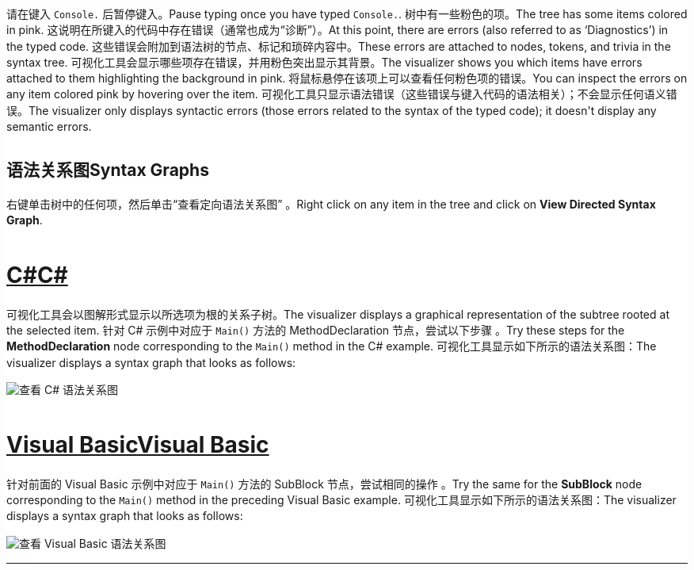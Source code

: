 <span data-ttu-id="682b9-151">请在键入 `Console.` 后暂停键入。</span><span class="sxs-lookup"><span data-stu-id="682b9-151">Pause typing once you have typed `Console.`.</span></span> <span data-ttu-id="682b9-152">树中有一些粉色的项。</span><span class="sxs-lookup"><span data-stu-id="682b9-152">The tree has some items colored in pink.</span></span> <span data-ttu-id="682b9-153">这说明在所键入的代码中存在错误（通常也成为“诊断”）。</span><span class="sxs-lookup"><span data-stu-id="682b9-153">At this point, there are errors (also referred to as ‘Diagnostics’) in the typed code.</span></span> <span data-ttu-id="682b9-154">这些错误会附加到语法树的节点、标记和琐碎内容中。</span><span class="sxs-lookup"><span data-stu-id="682b9-154">These errors are attached to nodes, tokens, and trivia in the syntax tree.</span></span> <span data-ttu-id="682b9-155">可视化工具会显示哪些项存在错误，并用粉色突出显示其背景。</span><span class="sxs-lookup"><span data-stu-id="682b9-155">The visualizer shows you which items have errors attached to them highlighting the background in pink.</span></span> <span data-ttu-id="682b9-156">将鼠标悬停在该项上可以查看任何粉色项的错误。</span><span class="sxs-lookup"><span data-stu-id="682b9-156">You can inspect the errors on any item colored pink by hovering over the item.</span></span> <span data-ttu-id="682b9-157">可视化工具只显示语法错误（这些错误与键入代码的语法相关）；不会显示任何语义错误。</span><span class="sxs-lookup"><span data-stu-id="682b9-157">The visualizer only displays syntactic errors (those errors related to the syntax of the typed code); it doesn't display any semantic errors.</span></span>

## <a name="syntax-graphs"></a><span data-ttu-id="682b9-158">语法关系图</span><span class="sxs-lookup"><span data-stu-id="682b9-158">Syntax Graphs</span></span>

<span data-ttu-id="682b9-159">右键单击树中的任何项，然后单击“查看定向语法关系图”  。</span><span class="sxs-lookup"><span data-stu-id="682b9-159">Right click on any item in the tree and click on **View Directed Syntax Graph**.</span></span>

# <a name="c"></a>[<span data-ttu-id="682b9-160">C#</span><span class="sxs-lookup"><span data-stu-id="682b9-160">C#</span></span>](#tab/csharp)

<span data-ttu-id="682b9-161">可视化工具会以图解形式显示以所选项为根的关系子树。</span><span class="sxs-lookup"><span data-stu-id="682b9-161">The visualizer displays a graphical representation of the subtree rooted at the selected item.</span></span> <span data-ttu-id="682b9-162">针对 C# 示例中对应于 `Main()` 方法的 MethodDeclaration 节点，尝试以下步骤  。</span><span class="sxs-lookup"><span data-stu-id="682b9-162">Try these steps for the **MethodDeclaration** node corresponding to the `Main()` method in the C# example.</span></span> <span data-ttu-id="682b9-163">可视化工具显示如下所示的语法关系图：</span><span class="sxs-lookup"><span data-stu-id="682b9-163">The visualizer displays a syntax graph that looks as follows:</span></span>

![查看 C# 语法关系图](media/syntax-visualizer/csharp-syntax-graph.png)

# <a name="visual-basic"></a>[<span data-ttu-id="682b9-165">Visual Basic</span><span class="sxs-lookup"><span data-stu-id="682b9-165">Visual Basic</span></span>](#tab/vb)

<span data-ttu-id="682b9-166">针对前面的 Visual Basic 示例中对应于 `Main()` 方法的 SubBlock 节点，尝试相同的操作  。</span><span class="sxs-lookup"><span data-stu-id="682b9-166">Try the same for the **SubBlock** node corresponding to the `Main()` method in the preceding Visual Basic example.</span></span> <span data-ttu-id="682b9-167">可视化工具显示如下所示的语法关系图：</span><span class="sxs-lookup"><span data-stu-id="682b9-167">The visualizer displays a syntax graph that looks as follows:</span></span>

![查看 Visual Basic 语法关系图](media/syntax-visualizer/visual-basic-syntax-graph.png)

---